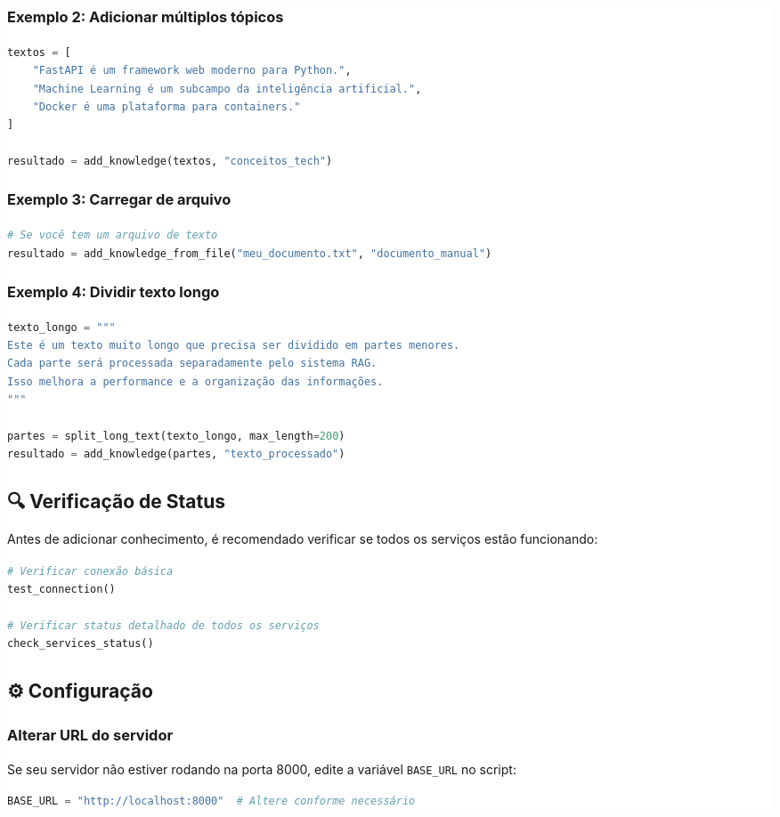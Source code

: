 ### Exemplo 2: Adicionar múltiplos tópicos

```python
textos = [
    "FastAPI é um framework web moderno para Python.",
    "Machine Learning é um subcampo da inteligência artificial.",
    "Docker é uma plataforma para containers."
]

resultado = add_knowledge(textos, "conceitos_tech")
```

### Exemplo 3: Carregar de arquivo

```python
# Se você tem um arquivo de texto
resultado = add_knowledge_from_file("meu_documento.txt", "documento_manual")
```

### Exemplo 4: Dividir texto longo

```python
texto_longo = """
Este é um texto muito longo que precisa ser dividido em partes menores.
Cada parte será processada separadamente pelo sistema RAG.
Isso melhora a performance e a organização das informações.
"""

partes = split_long_text(texto_longo, max_length=200)
resultado = add_knowledge(partes, "texto_processado")
```

## 🔍 Verificação de Status

Antes de adicionar conhecimento, é recomendado verificar se todos os serviços estão funcionando:

```python
# Verificar conexão básica
test_connection()

# Verificar status detalhado de todos os serviços
check_services_status()
```

## ⚙️ Configuração

### Alterar URL do servidor

Se seu servidor não estiver rodando na porta 8000, edite a variável `BASE_URL` no script:

```python
BASE_URL = "http://localhost:8000"  # Altere conforme necessário
```
